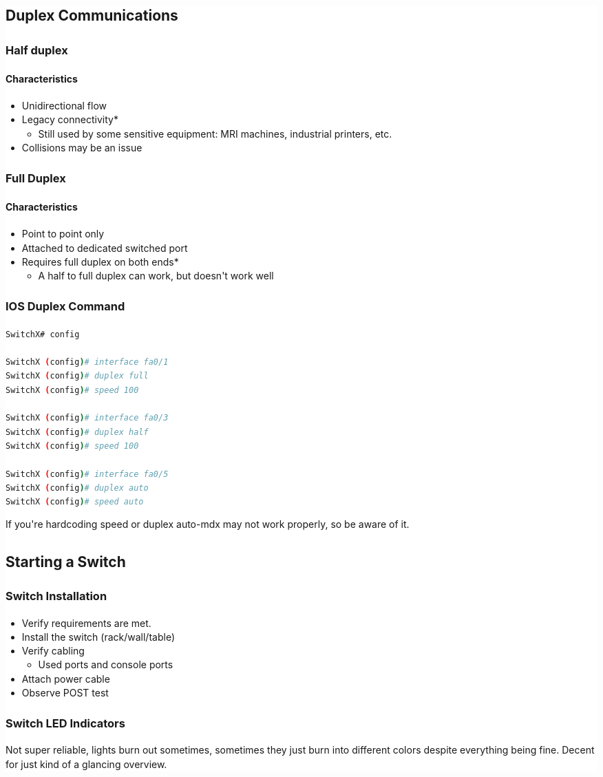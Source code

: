 ## Duplex Communications
### Half duplex

#### Characteristics

* Unidirectional flow
* Legacy connectivity*
    * Still used by some sensitive equipment: MRI machines, industrial printers, etc.
* Collisions may be an issue

### Full Duplex
#### Characteristics
* Point to point only
* Attached to dedicated switched port
* Requires full duplex on both ends*
    * A half to full duplex can work, but doesn't work well

### IOS Duplex Command
```sh
SwitchX# config

SwitchX (config)# interface fa0/1
SwitchX (config)# duplex full
SwitchX (config)# speed 100

SwitchX (config)# interface fa0/3
SwitchX (config)# duplex half
SwitchX (config)# speed 100

SwitchX (config)# interface fa0/5
SwitchX (config)# duplex auto
SwitchX (config)# speed auto
```

If you're hardcoding speed or duplex auto-mdx may not work properly, so be aware of it.

## Starting a Switch

### Switch Installation
* Verify requirements are met.
* Install the switch (rack/wall/table)
* Verify cabling
    * Used ports and console ports
* Attach power cable
* Observe POST test

### Switch LED Indicators
Not super reliable, lights burn out sometimes, sometimes they just burn into different colors despite everything being fine.  Decent for just kind of a glancing overview.
